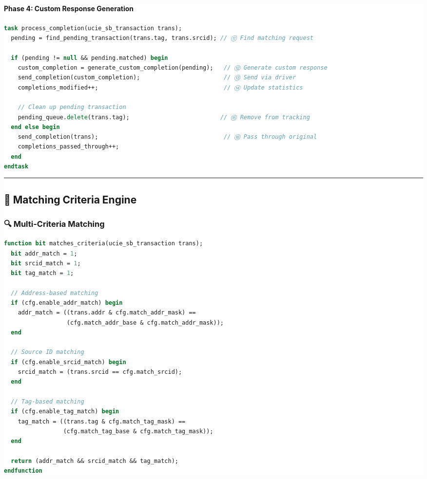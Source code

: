 #### **Phase 4: Custom Response Generation**
```systemverilog
task process_completion(ucie_sb_transaction trans);
  pending = find_pending_transaction(trans.tag, trans.srcid); // ⑪ Find matching request
  
  if (pending != null && pending.matched) begin
    custom_completion = generate_custom_completion(pending);   // ⑫ Generate custom response
    send_completion(custom_completion);                        // ⑬ Send via driver
    completions_modified++;                                    // ⑭ Update statistics
    
    // Clean up pending transaction
    pending_queue.delete(trans.tag);                          // ⑮ Remove from tracking
  end else begin
    send_completion(trans);                                    // ⑯ Pass through original
    completions_passed_through++;
  end
endtask
```

---

## 🎯 **Matching Criteria Engine**

### **🔍 Multi-Criteria Matching**

```systemverilog
function bit matches_criteria(ucie_sb_transaction trans);
  bit addr_match = 1;
  bit srcid_match = 1;
  bit tag_match = 1;
  
  // Address-based matching
  if (cfg.enable_addr_match) begin
    addr_match = ((trans.addr & cfg.match_addr_mask) == 
                  (cfg.match_addr_base & cfg.match_addr_mask));
  end
  
  // Source ID matching  
  if (cfg.enable_srcid_match) begin
    srcid_match = (trans.srcid == cfg.match_srcid);
  end
  
  // Tag-based matching
  if (cfg.enable_tag_match) begin
    tag_match = ((trans.tag & cfg.match_tag_mask) == 
                 (cfg.match_tag_base & cfg.match_tag_mask));
  end
  
  return (addr_match && srcid_match && tag_match);
endfunction
```

